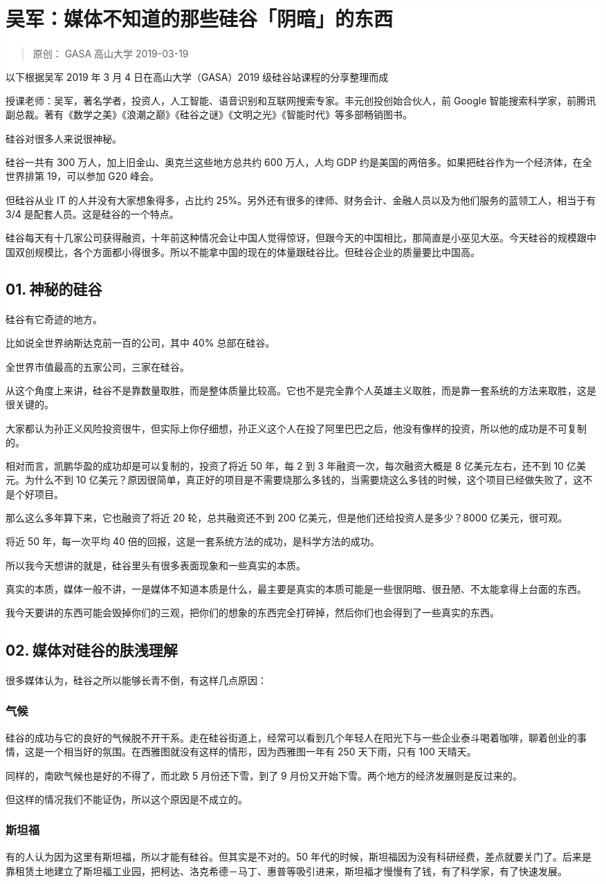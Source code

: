 # 吴军：媒体不知道的那些硅谷「阴暗」的东西
> 原创： GASA  高山大学  2019-03-19

以下根据吴军 2019 年 3 月 4 日在高山大学（GASA）2019 级硅谷站课程的分享整理而成

授课老师：吴军，著名学者，投资人，人工智能、语音识别和互联网搜索专家。丰元创投创始合伙人，前 Google 智能搜索科学家，前腾讯副总裁。著有《数学之美》《浪潮之巅》《硅谷之谜》《文明之光》《智能时代》等多部畅销图书。

硅谷对很多人来说很神秘。

硅谷一共有 300 万人，加上旧金山、奥克兰这些地方总共约 600 万人，人均 GDP 约是美国的两倍多。如果把硅谷作为一个经济体，在全世界排第 19，可以参加 G20 峰会。

但硅谷从业 IT 的人并没有大家想象得多，占比约 25%。另外还有很多的律师、财务会计、金融人员以及为他们服务的蓝领工人，相当于有 3/4 是配套人员。这是硅谷的一个特点。

硅谷每天有十几家公司获得融资，十年前这种情况会让中国人觉得惊讶，但跟今天的中国相比，那简直是小巫见大巫。今天硅谷的规模跟中国双创规模比，各个方面都小得很多。所以不能拿中国的现在的体量跟硅谷比。但硅谷企业的质量要比中国高。

## 01. 神秘的硅谷

硅谷有它奇迹的地方。

比如说全世界纳斯达克前一百的公司，其中 40% 总部在硅谷。

全世界市值最高的五家公司，三家在硅谷。

从这个角度上来讲，硅谷不是靠数量取胜，而是整体质量比较高。它也不是完全靠个人英雄主义取胜，而是靠一套系统的方法来取胜，这是很关键的。

大家都认为孙正义风险投资很牛，但实际上你仔细想，孙正义这个人在投了阿里巴巴之后，他没有像样的投资，所以他的成功是不可复制的。

相对而言，凯鹏华盈的成功却是可以复制的，投资了将近 50 年，每 2 到 3 年融资一次，每次融资大概是 8 亿美元左右，还不到 10 亿美元。为什么不到 10 亿美元？原因很简单，真正好的项目是不需要烧那么多钱的，当需要烧这么多钱的时候，这个项目已经做失败了，这不是个好项目。

那么这么多年算下来，它也融资了将近 20 轮，总共融资还不到 200 亿美元，但是他们还给投资人是多少？8000 亿美元，很可观。

将近 50 年，每一次平均 40 倍的回报，这是一套系统方法的成功，是科学方法的成功。

所以我今天想讲的就是，硅谷里头有很多表面现象和一些真实的本质。

真实的本质，媒体一般不讲，一是媒体不知道本质是什么，最主要是真实的本质可能是一些很阴暗、很丑陋、不太能拿得上台面的东西。

我今天要讲的东西可能会毁掉你们的三观，把你们的想象的东西完全打碎掉，然后你们也会得到了一些真实的东西。

## 02. 媒体对硅谷的肤浅理解

很多媒体认为，硅谷之所以能够长青不倒，有这样几点原因：

### 气候

硅谷的成功与它的良好的气候脱不开干系。走在硅谷街道上，经常可以看到几个年轻人在阳光下与一些企业泰斗喝着咖啡，聊着创业的事情，这是一个相当好的氛围。在西雅图就没有这样的情形，因为西雅图一年有 250 天下雨，只有 100 天晴天。

同样的，南欧气候也是好的不得了，而北欧 5 月份还下雪，到了 9 月份又开始下雪。两个地方的经济发展则是反过来的。

但这样的情况我们不能证伪，所以这个原因是不成立的。

### 斯坦福

有的人认为因为这里有斯坦福，所以才能有硅谷。但其实是不对的。50 年代的时候，斯坦福因为没有科研经费，差点就要关门了。后来是靠租赁土地建立了斯坦福工业园，把柯达、洛克希德－马丁、惠普等吸引进来，斯坦福才慢慢有了钱，有了科学家，有了快速发展。
